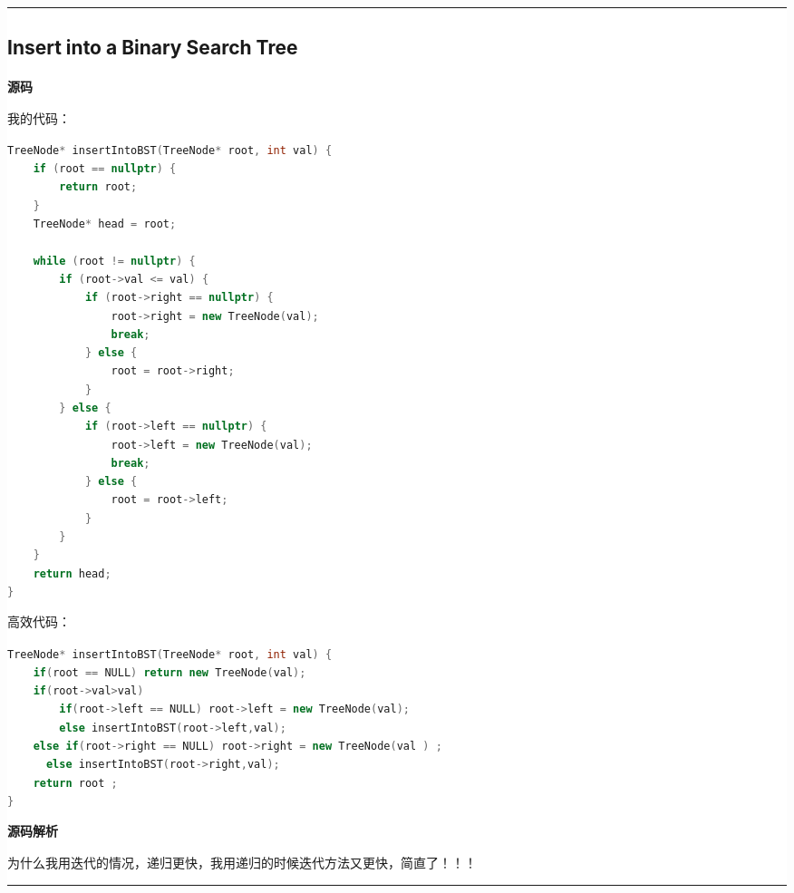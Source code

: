----

## Insert into a Binary Search Tree

**源码**

我的代码：

```cpp
TreeNode* insertIntoBST(TreeNode* root, int val) {
    if (root == nullptr) {
        return root;
    }
    TreeNode* head = root;

    while (root != nullptr) {
        if (root->val <= val) {
            if (root->right == nullptr) {
                root->right = new TreeNode(val);
                break;
            } else {
                root = root->right;
            }
        } else {
            if (root->left == nullptr) {
                root->left = new TreeNode(val);
                break;
            } else {
                root = root->left;
            }
        }
    }
    return head;
}
```

高效代码：

```cpp
TreeNode* insertIntoBST(TreeNode* root, int val) {
    if(root == NULL) return new TreeNode(val);
    if(root->val>val)
        if(root->left == NULL) root->left = new TreeNode(val);
        else insertIntoBST(root->left,val);
    else if(root->right == NULL) root->right = new TreeNode(val ) ;
      else insertIntoBST(root->right,val);
    return root ;
}
```

**源码解析**

为什么我用迭代的情况，递归更快，我用递归的时候迭代方法又更快，简直了！！！

----
